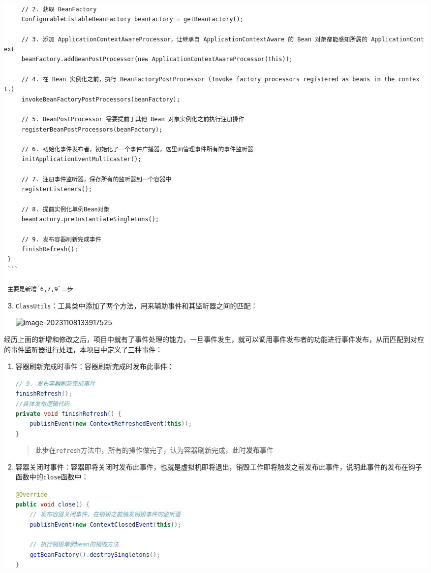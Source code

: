         // 2. 获取 BeanFactory
         ConfigurableListableBeanFactory beanFactory = getBeanFactory();
     
         // 3. 添加 ApplicationContextAwareProcessor，让继承自 ApplicationContextAware 的 Bean 对象都能感知所属的 ApplicationContext
         beanFactory.addBeanPostProcessor(new ApplicationContextAwareProcessor(this));
     
         // 4. 在 Bean 实例化之前，执行 BeanFactoryPostProcessor (Invoke factory processors registered as beans in the context.)
         invokeBeanFactoryPostProcessors(beanFactory);
     
         // 5. BeanPostProcessor 需要提前于其他 Bean 对象实例化之前执行注册操作
         registerBeanPostProcessors(beanFactory);
     
         // 6. 初始化事件发布者，初始化了一个事件广播器，这里面管理事件所有的事件监听器
         initApplicationEventMulticaster();
     
         // 7. 注册事件监听器，保存所有的监听器到一个容器中
         registerListeners();
     
         // 8. 提前实例化单例Bean对象
         beanFactory.preInstantiateSingletons();
     
         // 9. 发布容器刷新完成事件
         finishRefresh();
     }
     ```

     主要是新增`6,7,9`三步

3. `ClassUtils`：工具类中添加了两个方法，用来辅助事件和其监听器之间的匹配：

   ![image-20231108133917525](https://zzzi-img-1313100942.cos.ap-beijing.myqcloud.com/img/202311081339604.png)

​		经历上面的新增和修改之后，项目中就有了事件处理的能力，一旦事件发生，就可以调用事件发布者的功能进行事件发布，从而匹配到对应的事件监听器进行处理，本项目中定义了三种事件：

1. 容器刷新完成时事件：容器刷新完成时发布此事件：

   ```java
   // 9. 发布容器刷新完成事件
   finishRefresh();
   //具体发布逻辑代码
   private void finishRefresh() {
       publishEvent(new ContextRefreshedEvent(this));
   }
   ```

   > 此步在`refresh`方法中，所有的操作做完了，认为容器刷新完成，此时**发布**事件

2. 容器关闭时事件：容器即将关闭时发布此事件，也就是虚拟机即将退出，销毁工作即将触发之前发布此事件，说明此事件的发布在钩子函数中的`close`函数中：

   ```java
   @Override
   public void close() {
       // 发布容器关闭事件，在销毁之前触发销毁事件的监听器
       publishEvent(new ContextClosedEvent(this));
   
       // 执行销毁单例bean的销毁方法
       getBeanFactory().destroySingletons();
   }
   ```
